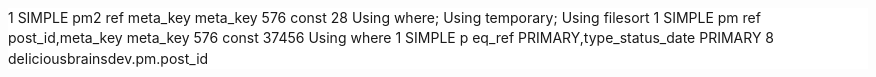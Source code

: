 <tr>

<td>1</td>

<td>SIMPLE</td>

<td>pm2</td>

<td>ref</td>

<td>meta_key</td>

<td>meta_key</td>

<td>576</td>

<td>const</td>

<td>28</td>

<td>Using where; Using temporary; Using filesort</td>

</tr>

<tr>

<td>1</td>

<td>SIMPLE</td>

<td>pm</td>

<td>ref</td>

<td>post_id,meta_key</td>

<td>meta_key</td>

<td>576</td>

<td>const</td>

<td>37456</td>

<td>Using where</td>

</tr>

<tr>

<td>1</td>

<td>SIMPLE</td>

<td>p</td>

<td>eq_ref</td>

<td>PRIMARY,type_status_date</td>

<td>PRIMARY</td>

<td>8</td>

<td>deliciousbrainsdev.pm.post_id</td>
